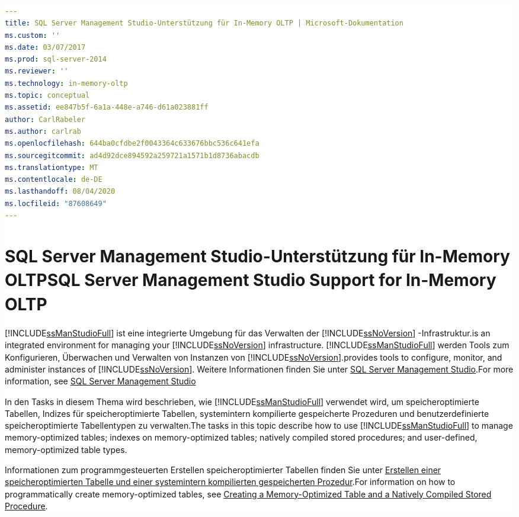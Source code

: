 ```yaml
---
title: SQL Server Management Studio-Unterstützung für In-Memory OLTP | Microsoft-Dokumentation
ms.custom: ''
ms.date: 03/07/2017
ms.prod: sql-server-2014
ms.reviewer: ''
ms.technology: in-memory-oltp
ms.topic: conceptual
ms.assetid: ee847b5f-6a1a-448e-a746-d61a023881ff
author: CarlRabeler
ms.author: carlrab
ms.openlocfilehash: 644ba0cfdbe2f0043364c633676bbc536c641efa
ms.sourcegitcommit: ad4d92dce894592a259721a1571b1d8736abacdb
ms.translationtype: MT
ms.contentlocale: de-DE
ms.lasthandoff: 08/04/2020
ms.locfileid: "87608649"
---
```

# <a name="sql-server-management-studio-support-for-in-memory-oltp"></a><span data-ttu-id="0aa73-102">SQL Server Management Studio-Unterstützung für In-Memory OLTP</span><span class="sxs-lookup"><span data-stu-id="0aa73-102">SQL Server Management Studio Support for In-Memory OLTP</span></span>
  [!INCLUDE[ssManStudioFull](../../includes/ssmanstudiofull-md.md)] <span data-ttu-id="0aa73-103">ist eine integrierte Umgebung für das Verwalten der [!INCLUDE[ssNoVersion](../../includes/ssnoversion-md.md)] -Infrastruktur.</span><span class="sxs-lookup"><span data-stu-id="0aa73-103">is an integrated environment for managing your [!INCLUDE[ssNoVersion](../../includes/ssnoversion-md.md)] infrastructure.</span></span> [!INCLUDE[ssManStudioFull](../../includes/ssmanstudiofull-md.md)] <span data-ttu-id="0aa73-104">werden Tools zum Konfigurieren, Überwachen und Verwalten von Instanzen von [!INCLUDE[ssNoVersion](../../includes/ssnoversion-md.md)].</span><span class="sxs-lookup"><span data-stu-id="0aa73-104">provides tools to configure, monitor, and administer instances of [!INCLUDE[ssNoVersion](../../includes/ssnoversion-md.md)].</span></span> <span data-ttu-id="0aa73-105">Weitere Informationen finden Sie unter [SQL Server Management Studio](../../ssms/sql-server-management-studio-ssms.md).</span><span class="sxs-lookup"><span data-stu-id="0aa73-105">For more information, see [SQL Server Management Studio](../../ssms/sql-server-management-studio-ssms.md)</span></span>  
  
 <span data-ttu-id="0aa73-106">In den Tasks in diesem Thema wird beschrieben, wie [!INCLUDE[ssManStudioFull](../../includes/ssmanstudiofull-md.md)] verwendet wird, um speicheroptimierte Tabellen, Indizes für speicheroptimierte Tabellen, systemintern kompilierte gespeicherte Prozeduren und benutzerdefinierte speicheroptimierte Tabellentypen zu verwalten.</span><span class="sxs-lookup"><span data-stu-id="0aa73-106">The tasks in this topic describe how to use [!INCLUDE[ssManStudioFull](../../includes/ssmanstudiofull-md.md)] to manage memory-optimized tables; indexes on memory-optimized tables; natively compiled stored procedures; and user-defined, memory-optimized table types.</span></span>  
  
 <span data-ttu-id="0aa73-107">Informationen zum programmgesteuerten Erstellen speicheroptimierter Tabellen finden Sie unter [Erstellen einer speicheroptimierten Tabelle und einer systemintern kompilierten gespeicherten Prozedur](creating-a-memory-optimized-table-and-a-natively-compiled-stored-procedure.md).</span><span class="sxs-lookup"><span data-stu-id="0aa73-107">For information on how to programmatically create memory-optimized tables, see [Creating a Memory-Optimized Table and a Natively Compiled Stored Procedure](creating-a-memory-optimized-table-and-a-natively-compiled-stored-procedure.md).</span></span>  
  